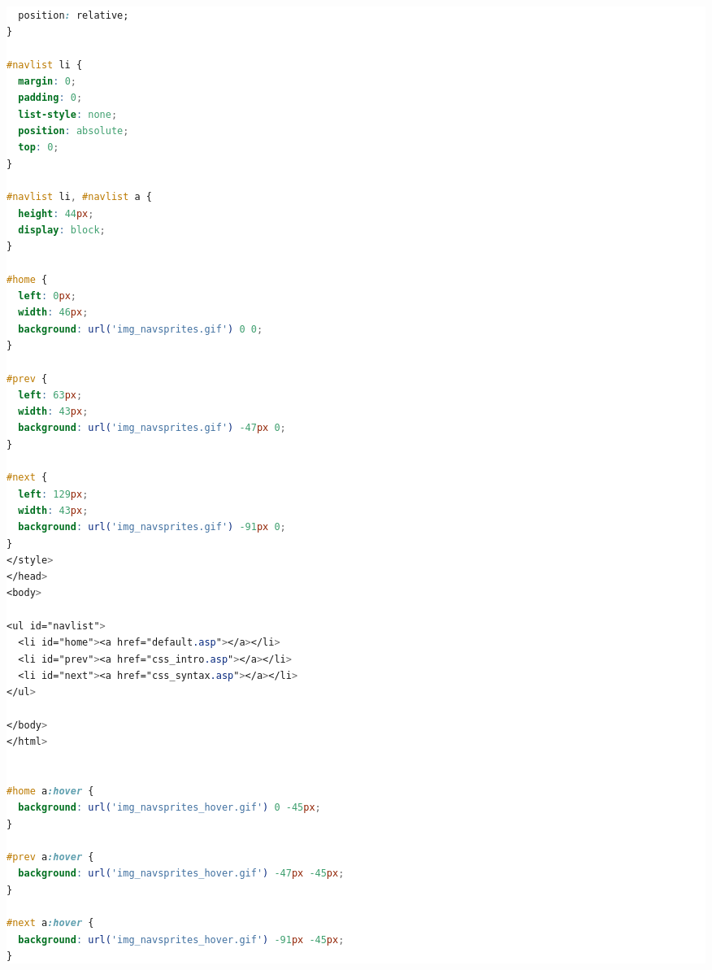 ```css
  position: relative;
}

#navlist li {
  margin: 0;
  padding: 0;
  list-style: none;
  position: absolute;
  top: 0;
}

#navlist li, #navlist a {
  height: 44px;
  display: block;
}

#home {
  left: 0px;
  width: 46px;
  background: url('img_navsprites.gif') 0 0;
}

#prev {
  left: 63px;
  width: 43px;
  background: url('img_navsprites.gif') -47px 0;
}

#next {
  left: 129px;
  width: 43px;
  background: url('img_navsprites.gif') -91px 0;
}
</style>
</head>
<body>

<ul id="navlist">
  <li id="home"><a href="default.asp"></a></li>
  <li id="prev"><a href="css_intro.asp"></a></li>
  <li id="next"><a href="css_syntax.asp"></a></li>
</ul>

</body>
</html>


#home a:hover {
  background: url('img_navsprites_hover.gif') 0 -45px;
}

#prev a:hover {
  background: url('img_navsprites_hover.gif') -47px -45px;
}

#next a:hover {
  background: url('img_navsprites_hover.gif') -91px -45px;
}
```
